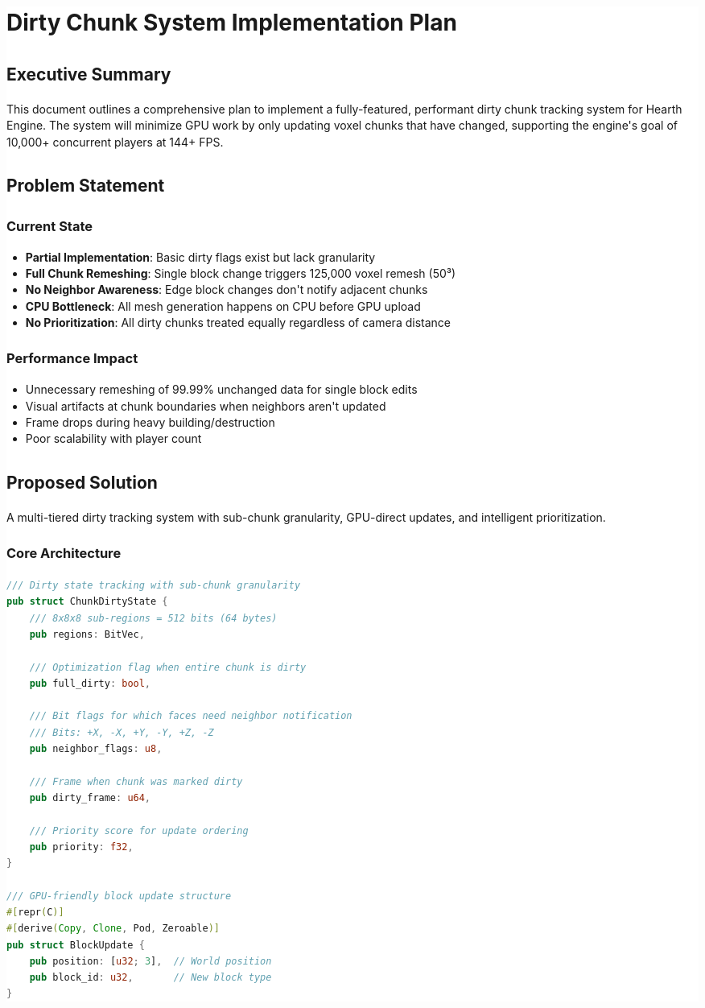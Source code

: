 # Dirty Chunk System Implementation Plan

## Executive Summary

This document outlines a comprehensive plan to implement a fully-featured, performant dirty chunk tracking system for Hearth Engine. The system will minimize GPU work by only updating voxel chunks that have changed, supporting the engine's goal of 10,000+ concurrent players at 144+ FPS.

## Problem Statement

### Current State
- **Partial Implementation**: Basic dirty flags exist but lack granularity
- **Full Chunk Remeshing**: Single block change triggers 125,000 voxel remesh (50³)
- **No Neighbor Awareness**: Edge block changes don't notify adjacent chunks
- **CPU Bottleneck**: All mesh generation happens on CPU before GPU upload
- **No Prioritization**: All dirty chunks treated equally regardless of camera distance

### Performance Impact
- Unnecessary remeshing of 99.99% unchanged data for single block edits
- Visual artifacts at chunk boundaries when neighbors aren't updated
- Frame drops during heavy building/destruction
- Poor scalability with player count

## Proposed Solution

A multi-tiered dirty tracking system with sub-chunk granularity, GPU-direct updates, and intelligent prioritization.

### Core Architecture

```rust
/// Dirty state tracking with sub-chunk granularity
pub struct ChunkDirtyState {
    /// 8x8x8 sub-regions = 512 bits (64 bytes)
    pub regions: BitVec,
    
    /// Optimization flag when entire chunk is dirty
    pub full_dirty: bool,
    
    /// Bit flags for which faces need neighbor notification
    /// Bits: +X, -X, +Y, -Y, +Z, -Z
    pub neighbor_flags: u8,
    
    /// Frame when chunk was marked dirty
    pub dirty_frame: u64,
    
    /// Priority score for update ordering
    pub priority: f32,
}

/// GPU-friendly block update structure
#[repr(C)]
#[derive(Copy, Clone, Pod, Zeroable)]
pub struct BlockUpdate {
    pub position: [u32; 3],  // World position
    pub block_id: u32,       // New block type
}
```
